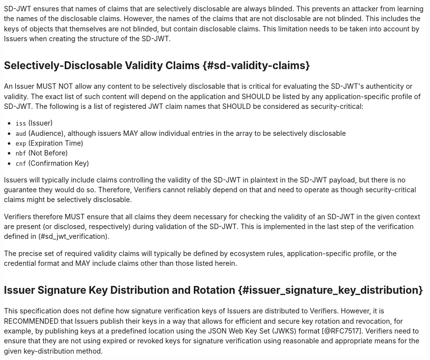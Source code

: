 SD-JWT ensures that names of claims that are selectively disclosable are
always blinded. This prevents an attacker from learning the names of the
disclosable claims. However, the names of the claims that are not
disclosable are not blinded. This includes the keys of objects that themselves
are not blinded, but contain disclosable claims. This limitation
needs to be taken into account by Issuers when creating the structure of
the SD-JWT.

## Selectively-Disclosable Validity Claims {#sd-validity-claims}

An Issuer MUST NOT allow any content to be selectively disclosable that is critical for evaluating the
SD-JWT's authenticity or validity.
The exact list of such content will depend on the application
and SHOULD be listed by any application-specific profile of SD-JWT.
The following is a list of registered JWT claim names that SHOULD be considered as
security-critical:

* `iss` (Issuer)
* `aud` (Audience), although issuers MAY allow individual entries in the array to be selectively disclosable
* `exp` (Expiration Time)
* `nbf` (Not Before)
* `cnf` (Confirmation Key)

Issuers will typically include claims controlling the validity of the SD-JWT
in plaintext in the SD-JWT payload, but there is no guarantee they would do so. Therefore, Verifiers cannot
reliably depend on that and need to operate as though security-critical claims might be
selectively disclosable.

Verifiers therefore MUST ensure that all claims they deem necessary for checking
the validity of an SD-JWT in the given context are present (or disclosed, respectively) during
validation of the SD-JWT. This is implemented in the last
step of the verification defined in (#sd_jwt_verification).

The precise set of required validity claims will typically be defined by
ecosystem rules, application-specific profile, or the credential format and MAY include claims other than
those listed herein.

## Issuer Signature Key Distribution and Rotation {#issuer_signature_key_distribution}

This specification does not define how signature verification keys of
Issuers are distributed to Verifiers. However, it is RECOMMENDED that
Issuers publish their keys in a way that allows for efficient and secure
key rotation and revocation, for example, by publishing keys at a
predefined location using the JSON Web Key Set (JWKS) format [@RFC7517].
Verifiers need to ensure that they are not using expired or revoked keys
for signature verification using reasonable and appropriate means for the given
key-distribution method.
